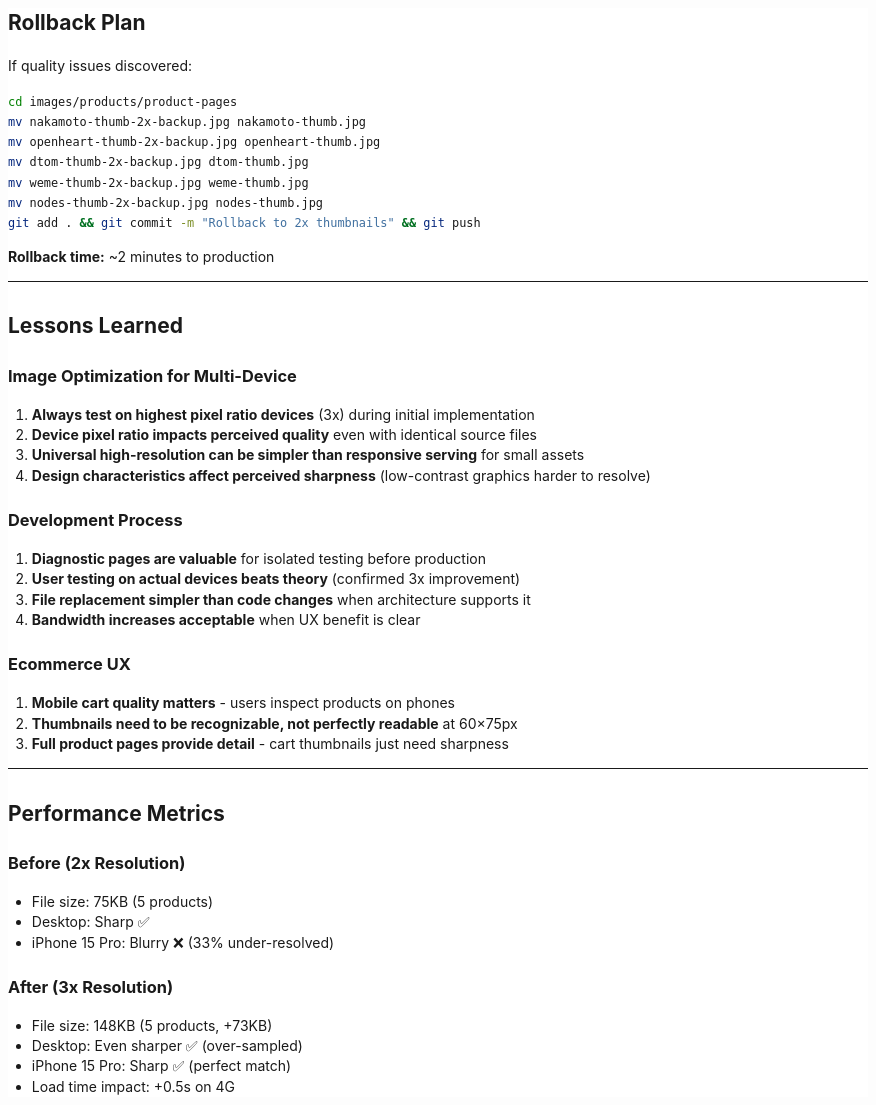 
## Rollback Plan

If quality issues discovered:
```bash
cd images/products/product-pages
mv nakamoto-thumb-2x-backup.jpg nakamoto-thumb.jpg
mv openheart-thumb-2x-backup.jpg openheart-thumb.jpg
mv dtom-thumb-2x-backup.jpg dtom-thumb.jpg
mv weme-thumb-2x-backup.jpg weme-thumb.jpg
mv nodes-thumb-2x-backup.jpg nodes-thumb.jpg
git add . && git commit -m "Rollback to 2x thumbnails" && git push
```

**Rollback time:** ~2 minutes to production

---

## Lessons Learned

### Image Optimization for Multi-Device

1. **Always test on highest pixel ratio devices** (3x) during initial implementation
2. **Device pixel ratio impacts perceived quality** even with identical source files
3. **Universal high-resolution can be simpler than responsive serving** for small assets
4. **Design characteristics affect perceived sharpness** (low-contrast graphics harder to resolve)

### Development Process

1. **Diagnostic pages are valuable** for isolated testing before production
2. **User testing on actual devices beats theory** (confirmed 3x improvement)
3. **File replacement simpler than code changes** when architecture supports it
4. **Bandwidth increases acceptable** when UX benefit is clear

### Ecommerce UX

1. **Mobile cart quality matters** - users inspect products on phones
2. **Thumbnails need to be recognizable, not perfectly readable** at 60×75px
3. **Full product pages provide detail** - cart thumbnails just need sharpness

---

## Performance Metrics

### Before (2x Resolution)
- File size: 75KB (5 products)
- Desktop: Sharp ✅
- iPhone 15 Pro: Blurry ❌ (33% under-resolved)

### After (3x Resolution)
- File size: 148KB (5 products, +73KB)
- Desktop: Even sharper ✅ (over-sampled)
- iPhone 15 Pro: Sharp ✅ (perfect match)
- Load time impact: +0.5s on 4G
